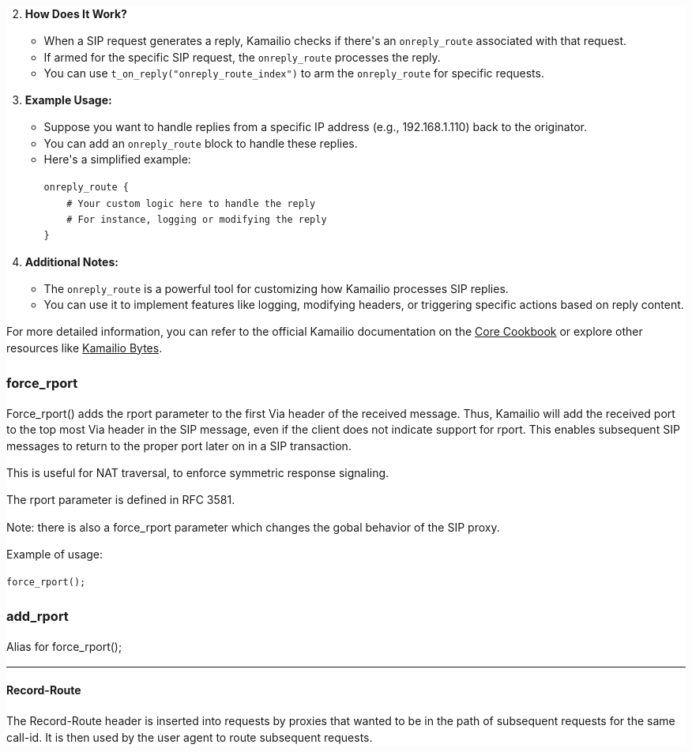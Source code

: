 2. **How Does It Work?**
   - When a SIP request generates a reply, Kamailio checks if there's an `onreply_route` associated with that request.
   - If armed for the specific SIP request, the `onreply_route` processes the reply.
   - You can use `t_on_reply("onreply_route_index")` to arm the `onreply_route` for specific requests.

3. **Example Usage:**
   - Suppose you want to handle replies from a specific IP address (e.g., 192.168.1.110) back to the originator.
   - You can add an `onreply_route` block to handle these replies.
   - Here's a simplified example:
     ```kamailio
     onreply_route {
         # Your custom logic here to handle the reply
         # For instance, logging or modifying the reply
     }
     ```

4. **Additional Notes:**
   - The `onreply_route` is a powerful tool for customizing how Kamailio processes SIP replies.
   - You can use it to implement features like logging, modifying headers, or triggering specific actions based on reply content.

For more detailed information, you can refer to the official Kamailio documentation on the [Core Cookbook](https://www.kamailio.org/dokuwiki/doku.php/core-cookbook:3.0.x) or explore other resources like [Kamailio Bytes](https://nickvsnetworking.com/kamailio-bytes-onreply-route/).


### force_rport
Force_rport() adds the rport parameter to the first Via header of the received message. Thus, Kamailio will add the received port to the top most Via header in the SIP message, even if the client does not indicate support for rport. This enables subsequent SIP messages to return to the proper port later on in a SIP transaction.

This is useful for NAT traversal, to enforce symmetric response signaling.

The rport parameter is defined in RFC 3581.

Note: there is also a force_rport parameter which changes the gobal behavior of the SIP proxy.

Example of usage:
```
force_rport();
```

### add_rport
Alias for force_rport();

----------------------

#### Record-Route
The Record-Route header is inserted into requests by proxies that wanted to be in the path of subsequent requests for the same call-id. It is then used by the user agent to route subsequent requests.
